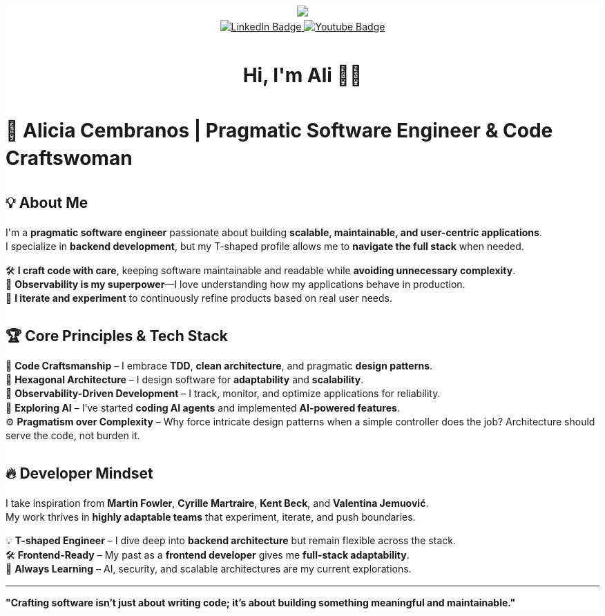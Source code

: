 
<div id="header" align="center">
  <img src="https://user-images.githubusercontent.com/78653840/189308505-7e702d16-7de0-4ff0-96dd-818e16145940.png" width="80%"/>
  <div id="badges" align="center">
    <a href="https://www.linkedin.com/in/aliciacembranos/">
      <img src="https://img.shields.io/badge/LinkedIn-blue?style=for-the-badge&logo=linkedin&logoColor=white" alt="LinkedIn Badge"/>
    </a>
    <a href="">
      <img src="https://img.shields.io/badge/YouTube-red?style=for-the-badge&logo=youtube&logoColor=white" alt="Youtube Badge"/>
    </a>
  </div>
  
  <h1>
   Hi, I'm Ali 👋🤓
  </h1>
</div>

# 🚀 Alicia Cembranos | Pragmatic Software Engineer & Code Craftswoman 

## 💡 About Me
I'm a **pragmatic software engineer** passionate about building **scalable, maintainable, and user-centric applications**.  
I specialize in **backend development**, but my T-shaped profile allows me to **navigate the full stack** when needed.  

🛠️ **I craft code with care**, keeping software maintainable and readable while **avoiding unnecessary complexity**.  
👀 **Observability is my superpower**—I love understanding how my applications behave in production.  
🔁 **I iterate and experiment** to continuously refine products based on real user needs.  

## 🏆 Core Principles & Tech Stack  

💎 **Code Craftsmanship** – I embrace **TDD**, **clean architecture**, and pragmatic **design patterns**.  
🧩 **Hexagonal Architecture** – I design software for **adaptability** and **scalability**.  
🔎 **Observability-Driven Development** – I track, monitor, and optimize applications for reliability.  
🤖 **Exploring AI** – I’ve started **coding AI agents** and implemented **AI-powered features**.  
⚙️ **Pragmatism over Complexity** – Why force intricate design patterns when a simple controller does the job? Architecture should serve the code, not burden it.

## 🔥 Developer Mindset  
I take inspiration from **Martin Fowler**, **Cyrille Martraire**, **Kent Beck**, and **Valentina Jemuović**.  
My work thrives in **highly adaptable teams** that experiment, iterate, and push boundaries.  

💡 **T-shaped Engineer** – I dive deep into **backend architecture** but remain flexible across the stack.  
🛠️ **Frontend-Ready** – My past as a **frontend developer** gives me **full-stack adaptability**.  
🌱 **Always Learning** – AI, security, and scalable architectures are my current explorations.  

---

**"Crafting software isn’t just about writing code; it’s about building something meaningful and maintainable."**  

